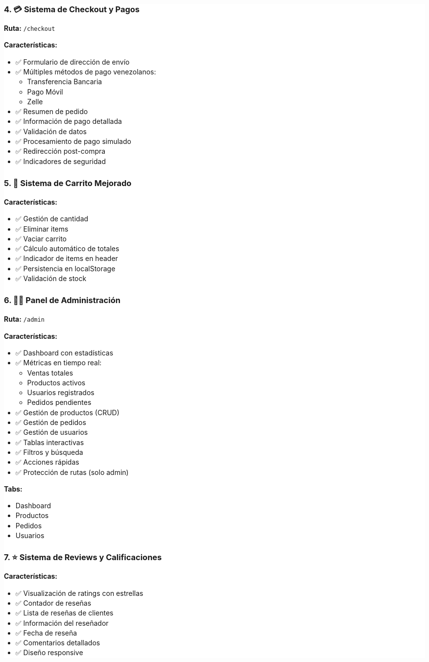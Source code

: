 ### 4. 💳 Sistema de Checkout y Pagos
**Ruta:** `/checkout`

**Características:**
- ✅ Formulario de dirección de envío
- ✅ Múltiples métodos de pago venezolanos:
  - Transferencia Bancaria
  - Pago Móvil
  - Zelle
- ✅ Resumen de pedido
- ✅ Información de pago detallada
- ✅ Validación de datos
- ✅ Procesamiento de pago simulado
- ✅ Redirección post-compra
- ✅ Indicadores de seguridad

### 5. 🛒 Sistema de Carrito Mejorado
**Características:**
- ✅ Gestión de cantidad
- ✅ Eliminar items
- ✅ Vaciar carrito
- ✅ Cálculo automático de totales
- ✅ Indicador de items en header
- ✅ Persistencia en localStorage
- ✅ Validación de stock

### 6. 👨‍💼 Panel de Administración
**Ruta:** `/admin`

**Características:**
- ✅ Dashboard con estadísticas
- ✅ Métricas en tiempo real:
  - Ventas totales
  - Productos activos
  - Usuarios registrados
  - Pedidos pendientes
- ✅ Gestión de productos (CRUD)
- ✅ Gestión de pedidos
- ✅ Gestión de usuarios
- ✅ Tablas interactivas
- ✅ Filtros y búsqueda
- ✅ Acciones rápidas
- ✅ Protección de rutas (solo admin)

**Tabs:**
- Dashboard
- Productos
- Pedidos
- Usuarios

### 7. ⭐ Sistema de Reviews y Calificaciones
**Características:**
- ✅ Visualización de ratings con estrellas
- ✅ Contador de reseñas
- ✅ Lista de reseñas de clientes
- ✅ Información del reseñador
- ✅ Fecha de reseña
- ✅ Comentarios detallados
- ✅ Diseño responsive
